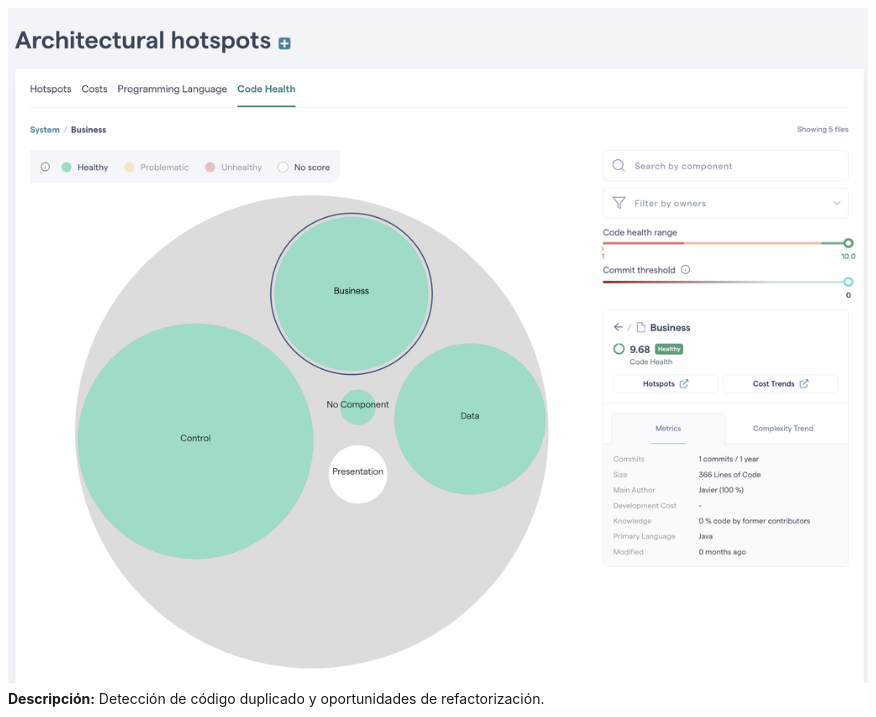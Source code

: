 ![Salud del Sistema - Análisis de Duplicación](codescene/architecture/system%20health/16.png)
**Descripción:** Detección de código duplicado y oportunidades de refactorización.
